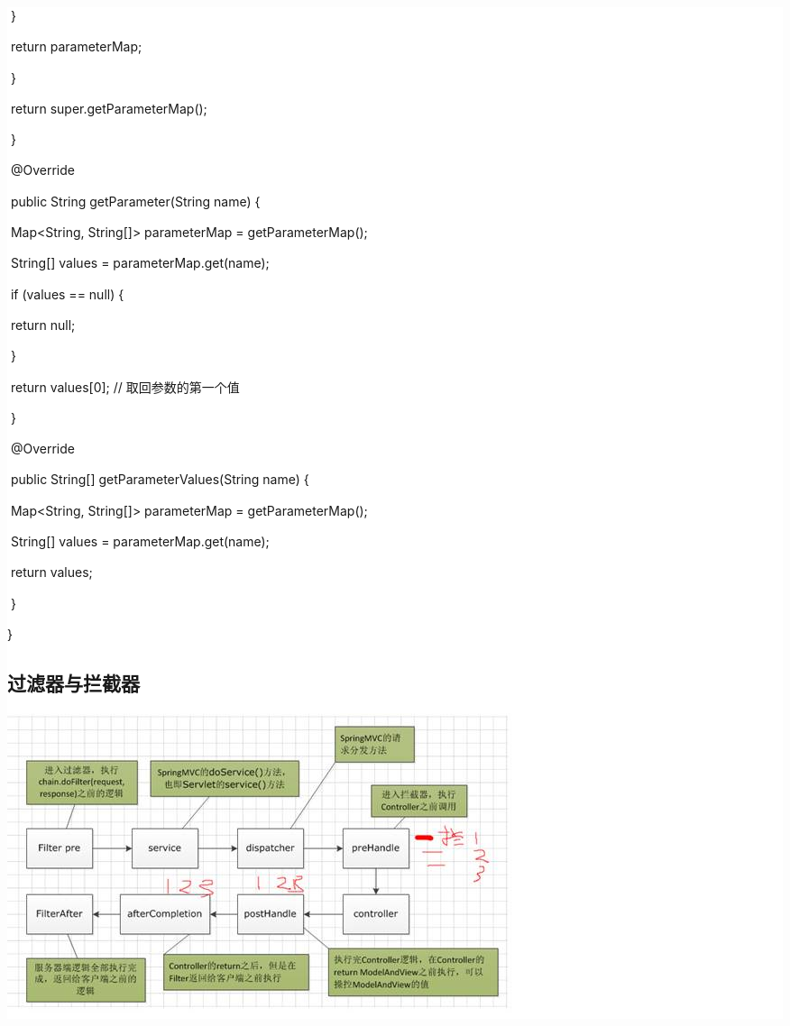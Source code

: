 ​               }

​               return parameterMap;

​          }

​          return super.getParameterMap();

​     }

 

​     @Override

​     public String getParameter(String name) {

​          Map<String, String[]> parameterMap = getParameterMap();

​          String[] values = parameterMap.get(name);

​          if (values == null) {

​               return null;

​          }

​          return values[0]; // 取回参数的第一个值

​     }

 

​     @Override

​     public String[] getParameterValues(String name) {

​          Map<String, String[]> parameterMap = getParameterMap();

​          String[] values = parameterMap.get(name);

​          return values;

​     }

 

}

 

 

## 过滤器与拦截器

![img](Javaweb.assets/clip_image028.jpg)
